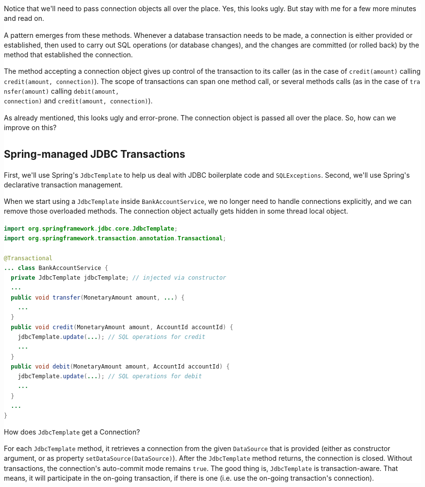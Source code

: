 ```java
```

Notice that we'll need to pass connection objects all over the place. Yes, this looks ugly. But stay with me for a few more minutes and read on.

A pattern emerges from these methods. Whenever a database transaction needs to be made, a connection is either provided or established, then used to carry out SQL operations (or database changes), and the changes are committed (or rolled back) by the method that established the connection.

The method accepting a connection object gives up control of the transaction to its caller (as in the case of <code>credit(amount)</code> calling <code>credit(amount, connection)</code>). The scope of transactions can span one method call, or several methods calls (as in the case of <code>transfer(amount)</code> calling <code>debit(amount, connection)</code> and <code>credit(amount, connection)</code>).

As already mentioned, this looks ugly and error-prone. The connection object is passed all over the place. So, how can we improve on this?

## Spring-managed JDBC Transactions

First, we'll use Spring's <code>JdbcTemplate</code> to help us deal with JDBC boilerplate code and <code>SQLExceptions</code>. Second, we'll use Spring's declarative transaction management.

When we start using a <code>JdbcTemplate</code> inside <code>BankAccountService</code>, we no longer need to handle connections explicitly, and we can remove those overloaded methods. The connection object actually gets hidden in some thread local object.

```java
import org.springframework.jdbc.core.JdbcTemplate;
import org.springframework.transaction.annotation.Transactional;
 
@Transactional
... class BankAccountService {
  private JdbcTemplate jdbcTemplate; // injected via constructor
  ...
  public void transfer(MonetaryAmount amount, ...) {
    ...
  }
  public void credit(MonetaryAmount amount, AccountId accountId) {
    jdbcTemplate.update(...); // SQL operations for credit
    ...
  }
  public void debit(MonetaryAmount amount, AccountId accountId) {
    jdbcTemplate.update(...); // SQL operations for debit
    ...
  }
  ...
}
```

How does <code>JdbcTemplate</code> get a Connection?

For each <code>JdbcTemplate</code> method, it retrieves a connection from the given <code>DataSource</code> that is provided (either as constructor argument, or as property <code>setDataSource(DataSource)</code>). After the <code>JdbcTemplate</code> method returns, the connection is closed. Without transactions, the connection's auto-commit mode remains <code>true</code>. The good thing is, <code>JdbcTemplate</code> is transaction-aware. That means, it will participate in the on-going transaction, if there is one (i.e. use the on-going transaction's connection).
